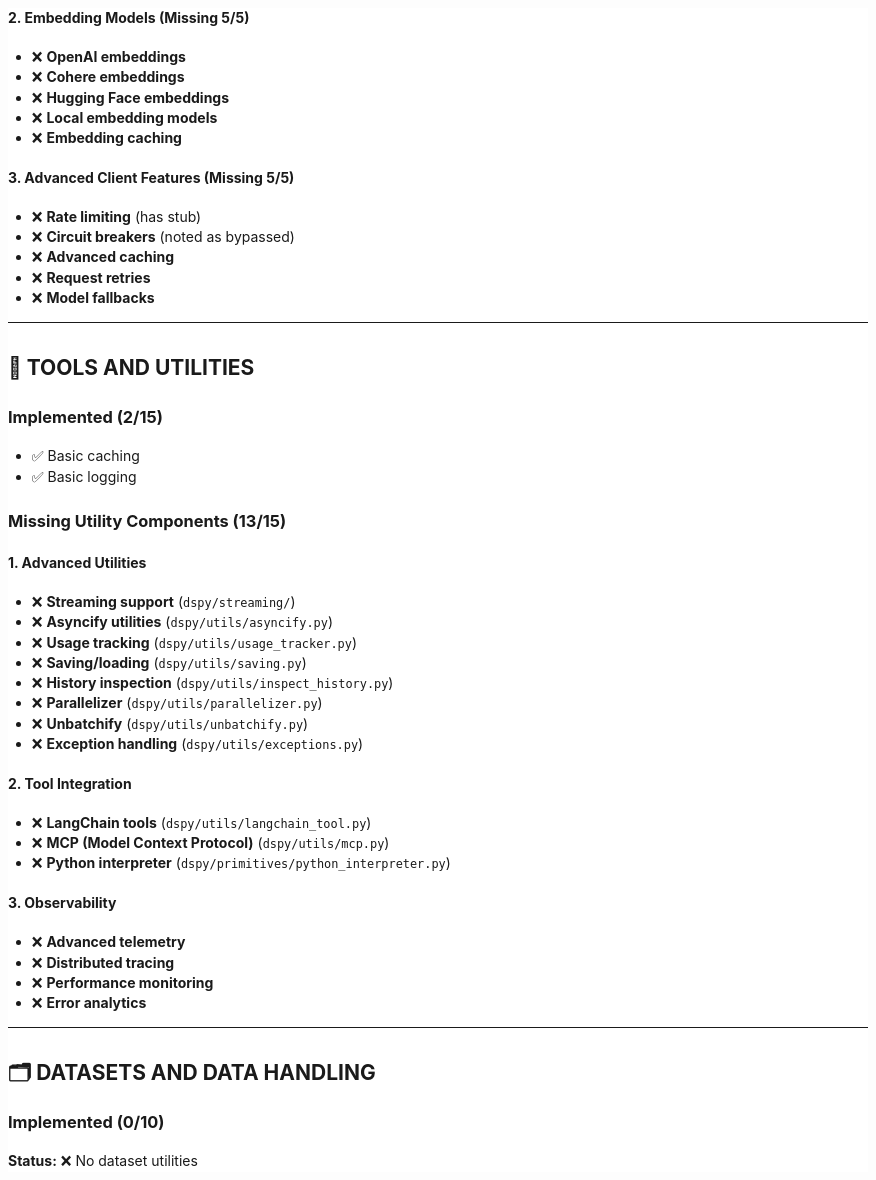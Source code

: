 #### **2. Embedding Models (Missing 5/5)**
- ❌ **OpenAI embeddings**
- ❌ **Cohere embeddings**
- ❌ **Hugging Face embeddings**
- ❌ **Local embedding models**
- ❌ **Embedding caching**

#### **3. Advanced Client Features (Missing 5/5)**
- ❌ **Rate limiting** (has stub)
- ❌ **Circuit breakers** (noted as bypassed)
- ❌ **Advanced caching**
- ❌ **Request retries**
- ❌ **Model fallbacks**

---

## 🔧 **TOOLS AND UTILITIES**

### **Implemented (2/15)**
- ✅ Basic caching
- ✅ Basic logging

### **Missing Utility Components (13/15)**

#### **1. Advanced Utilities**
- ❌ **Streaming support** (`dspy/streaming/`)
- ❌ **Asyncify utilities** (`dspy/utils/asyncify.py`)
- ❌ **Usage tracking** (`dspy/utils/usage_tracker.py`)
- ❌ **Saving/loading** (`dspy/utils/saving.py`)
- ❌ **History inspection** (`dspy/utils/inspect_history.py`)
- ❌ **Parallelizer** (`dspy/utils/parallelizer.py`)
- ❌ **Unbatchify** (`dspy/utils/unbatchify.py`)
- ❌ **Exception handling** (`dspy/utils/exceptions.py`)

#### **2. Tool Integration**
- ❌ **LangChain tools** (`dspy/utils/langchain_tool.py`)
- ❌ **MCP (Model Context Protocol)** (`dspy/utils/mcp.py`)
- ❌ **Python interpreter** (`dspy/primitives/python_interpreter.py`)

#### **3. Observability**
- ❌ **Advanced telemetry**
- ❌ **Distributed tracing**
- ❌ **Performance monitoring**
- ❌ **Error analytics**

---

## 🗂️ **DATASETS AND DATA HANDLING**

### **Implemented (0/10)**
**Status:** ❌ No dataset utilities
